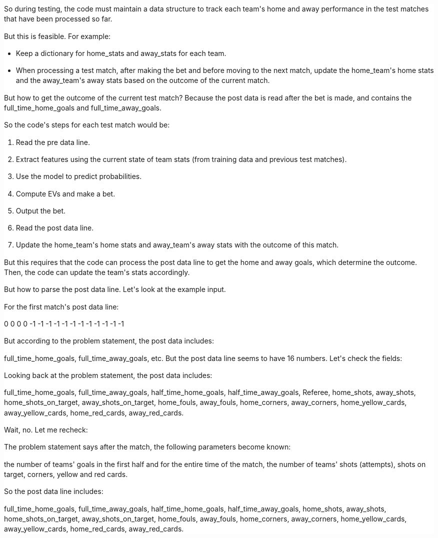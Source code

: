 So during testing, the code must maintain a data structure to track each team's home and away performance in the test matches that have been processed so far.

But this is feasible. For example:

- Keep a dictionary for home_stats and away_stats for each team.

- When processing a test match, after making the bet and before moving to the next match, update the home_team's home stats and the away_team's away stats based on the outcome of the current match.

But how to get the outcome of the current test match? Because the post data is read after the bet is made, and contains the full_time_home_goals and full_time_away_goals.

So the code's steps for each test match would be:

1. Read the pre data line.

2. Extract features using the current state of team stats (from training data and previous test matches).

3. Use the model to predict probabilities.

4. Compute EVs and make a bet.

5. Output the bet.

6. Read the post data line.

7. Update the home_team's home stats and away_team's away stats with the outcome of this match.

But this requires that the code can process the post data line to get the home and away goals, which determine the outcome. Then, the code can update the team's stats accordingly.

But how to parse the post data line. Let's look at the example input.

For the first match's post data line:

0 0 0 0 -1 -1 -1 -1 -1 -1 -1 -1 -1 -1 -1 -1

But according to the problem statement, the post data includes:

full_time_home_goals, full_time_away_goals, etc. But the post data line seems to have 16 numbers. Let's check the fields:

Looking back at the problem statement, the post data includes:

full_time_home_goals, full_time_away_goals, half_time_home_goals, half_time_away_goals, Referee, home_shots, away_shots, home_shots_on_target, away_shots_on_target, home_fouls, away_fouls, home_corners, away_corners, home_yellow_cards, away_yellow_cards, home_red_cards, away_red_cards.

Wait, no. Let me recheck:

The problem statement says after the match, the following parameters become known:

the number of teams' goals in the first half and for the entire time of the match, the number of teams' shots (attempts), shots on target, corners, yellow and red cards.

So the post data line includes:

full_time_home_goals, full_time_away_goals, half_time_home_goals, half_time_away_goals, home_shots, away_shots, home_shots_on_target, away_shots_on_target, home_fouls, away_fouls, home_corners, away_corners, home_yellow_cards, away_yellow_cards, home_red_cards, away_red_cards.
